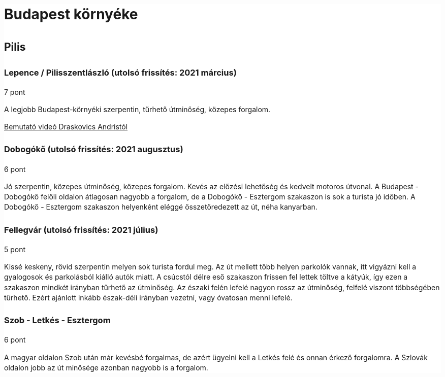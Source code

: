 <h1>Budapest környéke</h1>

## Pilis

### Lepence / Pilisszentlászló (utolsó frissítés: 2021 március)
7 pont

A legjobb Budapest-környéki szerpentin, tűrhető útminőség, közepes forgalom.

[Bemutató videó Draskovics Andristól](https://youtu.be/Tg1TaZPti2E)

<iframe src="https://www.google.com/maps/embed?pb=!1m24!1m12!1m3!1d51072.07157112342!2d19.02517801587691!3d47.719420842938725!2m3!1f0!2f0!3f0!3m2!1i1024!2i768!4f13.1!4m9!3e0!4m3!3m2!1d47.673628099999995!2d19.0720109!4m3!3m2!1d47.765400299999996!2d18.9536001!5e0!3m2!1shu!2shu!4v1589888000942!5m2!1shu!2shu" width="100%" height="450" frameborder="0" style="border:0;" allowfullscreen="" aria-hidden="false" tabindex="0" loading="lazy"></iframe>

### Dobogókő (utolsó frissítés: 2021 augusztus)
6 pont

Jó szerpentin, közepes útminőség, közepes forgalom. Kevés az előzési lehetőség és kedvelt motoros útvonal. A Budapest - Dobogókő felöli oldalon átlagosan nagyobb a forgalom, de a Dobogókő - Esztergom szakaszon is sok a turista jó időben. A Dobogókő - Esztergom szakaszon helyenként eléggé összetöredezett az út, néha kanyarban.

<iframe src="https://www.google.com/maps/embed?pb=!1m24!1m12!1m3!1d102152.91834589804!2d18.930978409743222!3d47.71487139748728!2m3!1f0!2f0!3f0!3m2!1i1024!2i768!4f13.1!4m9!3e0!4m3!3m2!1d47.6472907!2d19.026671099999998!4m3!3m2!1d47.7671662!2d18.758060999999998!5e0!3m2!1shu!2shu!4v1589888207611!5m2!1shu!2shu" width="100%" height="450" frameborder="0" style="border:0;" allowfullscreen="" aria-hidden="false" tabindex="0" loading="lazy"></iframe>

### Fellegvár (utolsó frissítés: 2021 július)
5 pont

Kissé keskeny, rövid szerpentin melyen sok turista fordul meg. Az út mellett több helyen parkolók vannak, itt vigyázni kell a gyalogosok és parkolásból kiálló autók miatt. A csúcstól délre eső szakaszon frissen fel lettek töltve a kátyúk, így ezen a szakaszon mindkét irányban tűrhető az útminőség. Az északi felén lefelé nagyon rossz az útminőség, felfelé viszont többségében tűrhető. Ezért ajánlott inkább észak-déli irányban vezetni, vagy óvatosan menni lefelé.

<iframe src="https://www.google.com/maps/embed?pb=!1m28!1m12!1m3!1d15163.29308036384!2d18.987314379652666!3d47.790816131361034!2m3!1f0!2f0!3f0!3m2!1i1024!2i768!4f13.1!4m13!3e0!4m3!3m2!1d47.8018486!2d18.983227199999998!4m3!3m2!1d47.7938469!2d18.9833335!4m3!3m2!1d47.786107099999995!2d18.9673902!5e0!3m2!1shu!2shu!4v1589888351272!5m2!1shu!2shu" width="100%" height="450" frameborder="0" style="border:0;" allowfullscreen="" aria-hidden="false" tabindex="0" loading="lazy"></iframe>

### Szob - Letkés - Esztergom
6 pont

A magyar oldalon Szob után már kevésbé forgalmas, de azért ügyelni kell a Letkés felé és onnan érkező forgalomra. A Szlovák oldalon jobb az út minősége azonban nagyobb is a forgalom.
